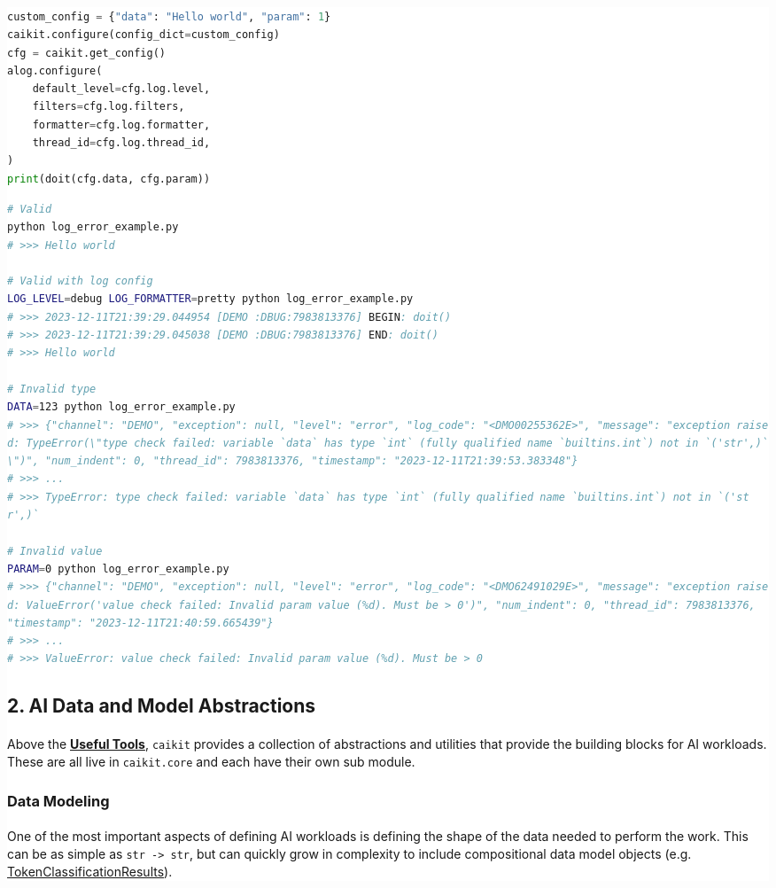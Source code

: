 ```py
custom_config = {"data": "Hello world", "param": 1}
caikit.configure(config_dict=custom_config)
cfg = caikit.get_config()
alog.configure(
    default_level=cfg.log.level,
    filters=cfg.log.filters,
    formatter=cfg.log.formatter,
    thread_id=cfg.log.thread_id,
)
print(doit(cfg.data, cfg.param))
```

```sh
# Valid
python log_error_example.py
# >>> Hello world

# Valid with log config
LOG_LEVEL=debug LOG_FORMATTER=pretty python log_error_example.py
# >>> 2023-12-11T21:39:29.044954 [DEMO :DBUG:7983813376] BEGIN: doit()
# >>> 2023-12-11T21:39:29.045038 [DEMO :DBUG:7983813376] END: doit()
# >>> Hello world

# Invalid type
DATA=123 python log_error_example.py
# >>> {"channel": "DEMO", "exception": null, "level": "error", "log_code": "<DMO00255362E>", "message": "exception raised: TypeError(\"type check failed: variable `data` has type `int` (fully qualified name `builtins.int`) not in `('str',)`\")", "num_indent": 0, "thread_id": 7983813376, "timestamp": "2023-12-11T21:39:53.383348"}
# >>> ...
# >>> TypeError: type check failed: variable `data` has type `int` (fully qualified name `builtins.int`) not in `('str',)`

# Invalid value
PARAM=0 python log_error_example.py
# >>> {"channel": "DEMO", "exception": null, "level": "error", "log_code": "<DMO62491029E>", "message": "exception raised: ValueError('value check failed: Invalid param value (%d). Must be > 0')", "num_indent": 0, "thread_id": 7983813376, "timestamp": "2023-12-11T21:40:59.665439"}
# >>> ...
# >>> ValueError: value check failed: Invalid param value (%d). Must be > 0
```

## 2. AI Data and Model Abstractions

Above the [**Useful Tools**](#1-useful-tools), `caikit` provides a collection of abstractions and utilities that provide the building blocks for AI workloads. These are all live in `caikit.core` and each have their own sub module.

### Data Modeling

One of the most important aspects of defining AI workloads is defining the shape of the data needed to perform the work. This can be as simple as `str -> str`, but can quickly grow in complexity to include compositional data model objects (e.g. [TokenClassificationResults](https://github.com/caikit/caikit/blob/main/caikit/interfaces/nlp/data_model/classification.py#L104C7-L104C33)).
